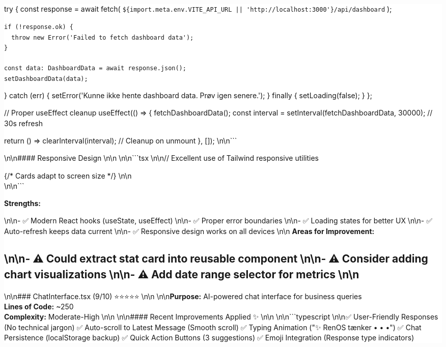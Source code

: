   try {
    const response = await fetch(
      `${import.meta.env.VITE_API_URL || 'http://localhost:3000'}/api/dashboard`
    );

    if (!response.ok) {
      throw new Error('Failed to fetch dashboard data');
    }
    
    const data: DashboardData = await response.json();
    setDashboardData(data);
  } catch (err) {
    setError('Kunne ikke hente dashboard data. Prøv igen senere.');
  } finally {
    setLoading(false);
  }
};

// Proper useEffect cleanup
useEffect(() => {
  fetchDashboardData();
  const interval = setInterval(fetchDashboardData, 30000); // 30s refresh
  
  return () => clearInterval(interval); // Cleanup on unmount
}, []);
\n\n```

\n\n#### Responsive Design
\n\n
\n\n```tsx
\n\n// Excellent use of Tailwind responsive utilities
<div className="grid grid-cols-1 md:grid-cols-2 lg:grid-cols-3 gap-6">
  {/* Cards adapt to screen size */}
\n\n</div>
\n\n```

**Strengths:**

\n\n- ✅ Modern React hooks (useState, useEffect)
\n\n- ✅ Proper error boundaries
\n\n- ✅ Loading states for better UX
\n\n- ✅ Auto-refresh keeps data current
\n\n- ✅ Responsive design works on all devices
\n\n
**Areas for Improvement:**

\n\n- ⚠️ Could extract stat card into reusable component
\n\n- ⚠️ Consider adding chart visualizations
\n\n- ⚠️ Add date range selector for metrics
\n\n
---

\n\n### ChatInterface.tsx (9/10) ⭐⭐⭐⭐⭐
\n\n
\n\n**Purpose:** AI-powered chat interface for business queries  
**Lines of Code:** ~250  
**Complexity:** Moderate-High
\n\n
\n\n#### Recent Improvements Applied ✨
\n\n
\n\n```typescript
\n\n✅ User-Friendly Responses (No technical jargon)
✅ Auto-scroll to Latest Message (Smooth scroll)
✅ Typing Animation ("✨ RenOS tænker • • •")
✅ Chat Persistence (localStorage backup)
✅ Quick Action Buttons (3 suggestions)
✅ Emoji Integration (Response type indicators)